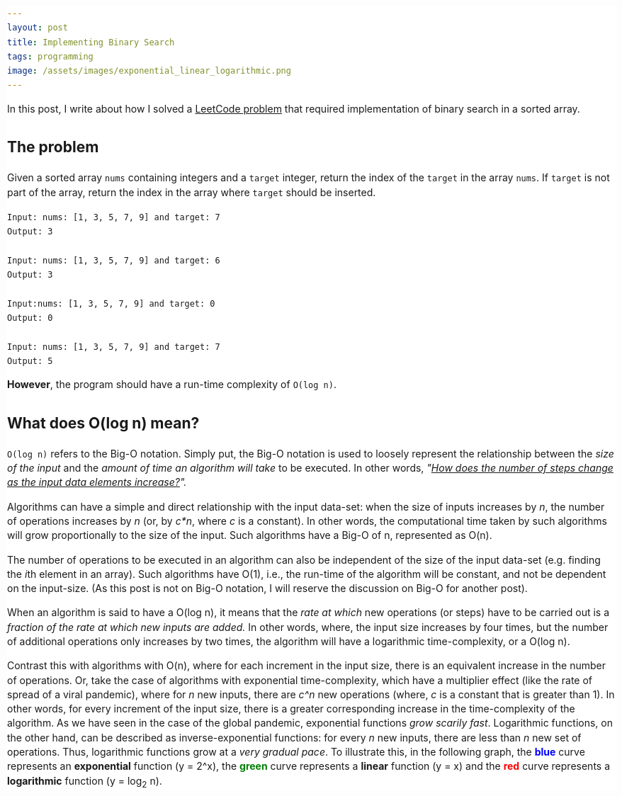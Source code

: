 ```yaml
---
layout: post
title: Implementing Binary Search
tags: programming
image: /assets/images/exponential_linear_logarithmic.png
---
```


In this post, I write about how I solved a [LeetCode problem](https://leetcode.com/problems/search-insert-position/) that required implementation of binary search in a sorted array.

## The problem

Given a sorted array `nums` containing integers and a `target` integer, return the index of the `target` in the array `nums`. If `target` is not part of the array, return the index in the array where `target` should be inserted. 

    Input: nums: [1, 3, 5, 7, 9] and target: 7
    Output: 3

    Input: nums: [1, 3, 5, 7, 9] and target: 6
    Output: 3

    Input:nums: [1, 3, 5, 7, 9] and target: 0
    Output: 0

    Input: nums: [1, 3, 5, 7, 9] and target: 7
    Output: 5

**However**, the program should have a run-time complexity of `O(log n)`. 

## What does O(log n) mean?

`O(log n)` refers to the Big-O notation. Simply put, the Big-O notation is used to loosely represent the relationship between the *size of the input* and the *amount of time an algorithm will take* to be executed. In other words, *"[How does the number of steps change as the input data elements increase?](https://towardsdatascience.com/the-big-o-notation-d35d52f38134)".* 

Algorithms can have a simple and direct relationship with the input data-set: when the size of inputs increases by *n*, the number of operations increases by *n* (or, by _c*n_, where _c_ is a constant). In other words, the computational time taken by such algorithms will grow proportionally to the size of the input. Such algorithms have a Big-O of n, represented as O(n). 

The number of operations to be executed in an algorithm can also be independent of the size of the input data-set (e.g. finding the *i*th element in an array). Such algorithms have O(1), i.e., the run-time of the algorithm will be constant, and not be dependent on the input-size. (As this post is not on Big-O notation, I will reserve the discussion on Big-O for another post).   

When an algorithm is said to have a O(log n), it means that the *rate at which* new operations (or steps) have to be carried out is a *fraction of the rate at which new inputs are added.* In other words, where, the input size increases by four times, but  the number of additional operations only increases by two times, the algorithm will have a logarithmic time-complexity, or a O(log n).  

Contrast this with algorithms with O(n), where for each increment in the input size, there is an equivalent increase in the number of operations. Or, take the case of algorithms with exponential time-complexity, which have a multiplier effect (like the rate of spread of a viral pandemic), where for *n* new inputs, there are *c^n* new operations (where, *c* is a constant that is greater than 1). In other words, for every increment of the input size, there is a greater corresponding increase in the time-complexity of the algorithm. As we have seen in the case of the global pandemic, exponential functions *grow scarily fast*. Logarithmic functions, on the other hand, can be described as inverse-exponential functions: for every *n*  new inputs, there are less than *n* new set of operations. Thus, logarithmic functions grow at a *very gradual pace*. To illustrate this, in the following graph, the <span style="color: blue;"> **blue** </span> curve represents an **exponential** function (y = 2^x), the <span style="color: green;"> **green** </span> curve represents a **linear** function (y = x) and the <span style="color: red;"> **red** </span>  curve represents a **logarithmic** function (y = log<sub>2</sub> n).
